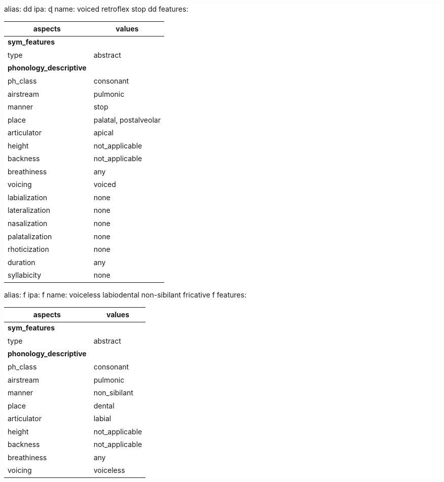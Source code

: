   alias: dd  ipa: ɖ  name: voiced retro­flex stop
  dd features:

| aspects                   | values                |
|---------------------------|-----------------------|
| **sym_features**          |                       |
| type                      | abstract              |
| **phonology_descriptive** |                       |
| ph_class                  | consonant             |
| airstream                 | pulmonic              |
| manner                    | stop                  |
| place                     | palatal, postalveolar |
| articulator               | apical                |
| height                    | not_applicable        |
| backness                  | not_applicable        |
| breathiness               | any                   |
| voicing                   | voiced                |
| labialization             | none                  |
| lateralization            | none                  |
| nasalization              | none                  |
| palatalization            | none                  |
| rhoticization             | none                  |
| duration                  | any                   |
| syllabicity               | none                  |


  alias: f  ipa: f  name: voiceless labio­dental non-sibilant fricative
  f features:

| aspects                   | values         |
|---------------------------|----------------|
| **sym_features**          |                |
| type                      | abstract       |
| **phonology_descriptive** |                |
| ph_class                  | consonant      |
| airstream                 | pulmonic       |
| manner                    | non_sibilant   |
| place                     | dental         |
| articulator               | labial         |
| height                    | not_applicable |
| backness                  | not_applicable |
| breathiness               | any            |
| voicing                   | voiceless      |